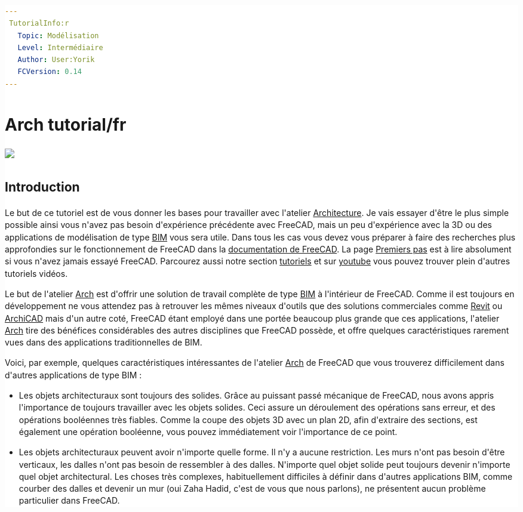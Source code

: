 ```yaml
---
 TutorialInfo:r
   Topic: Modélisation
   Level: Intermédiaire
   Author: User:Yorik
   FCVersion: 0.14
---
```


# Arch tutorial/fr





![](images/Arch_tutorial_00.jpg )

## Introduction

Le but de ce tutoriel est de vous donner les bases pour travailler avec l\'atelier [Architecture](Arch_Workbench/fr.md). Je vais essayer d\'être le plus simple possible ainsi vous n\'avez pas besoin d\'expérience précédente avec FreeCAD, mais un peu d\'expérience avec la 3D ou des applications de modélisation de type [BIM](http://fr.wikipedia.org/wiki/Building_Information_Modeling) vous sera utile. Dans tous les cas vous devez vous préparer à faire des recherches plus approfondies sur le fonctionnement de FreeCAD dans la [documentation de FreeCAD](Main_Page/fr.md). La page [Premiers pas](Getting_started/fr.md) est à lire absolument si vous n\'avez jamais essayé FreeCAD. Parcourez aussi notre section [tutoriels](tutorials/fr.md) et sur [youtube](http://www.youtube.com/results?search_query=freecad) vous pouvez trouver plein d\'autres tutoriels vidéos.

Le but de l\'atelier [Arch](Arch_Workbench/fr.md) est d\'offrir une solution de travail complète de type [BIM](http://fr.wikipedia.org/wiki/Building_Information_Modeling) à l\'intérieur de FreeCAD. Comme il est toujours en développement ne vous attendez pas à retrouver les mêmes niveaux d\'outils que des solutions commerciales comme [Revit](http://fr.wikipedia.org/wiki/Revit) ou [ArchiCAD](http://fr.wikipedia.org/wiki/ArchiCAD) mais d\'un autre coté, FreeCAD étant employé dans une portée beaucoup plus grande que ces applications, l\'atelier [Arch](Arch_Workbench/fr.md) tire des bénéfices considérables des autres disciplines que FreeCAD possède, et offre quelques caractéristiques rarement vues dans des applications traditionnelles de BIM.

Voici, par exemple, quelques caractéristiques intéressantes de l\'atelier [Arch](Arch_Workbench/fr.md) de FreeCAD que vous trouverez difficilement dans d\'autres applications de type BIM :

-   Les objets architecturaux sont toujours des solides. Grâce au puissant passé mécanique de FreeCAD, nous avons appris l\'importance de toujours travailler avec les objets solides. Ceci assure un déroulement des opérations sans erreur, et des opérations booléennes très fiables. Comme la coupe des objets 3D avec un plan 2D, afin d\'extraire des sections, est également une opération booléenne, vous pouvez immédiatement voir l\'importance de ce point.

-   Les objets architecturaux peuvent avoir n\'importe quelle forme. Il n\'y a aucune restriction. Les murs n\'ont pas besoin d\'être verticaux, les dalles n\'ont pas besoin de ressembler à des dalles. N\'importe quel objet solide peut toujours devenir n\'importe quel objet architectural. Les choses très complexes, habituellement difficiles à définir dans d\'autres applications BIM, comme courber des dalles et devenir un mur (oui Zaha Hadid, c\'est de vous que nous parlons), ne présentent aucun problème particulier dans FreeCAD.
